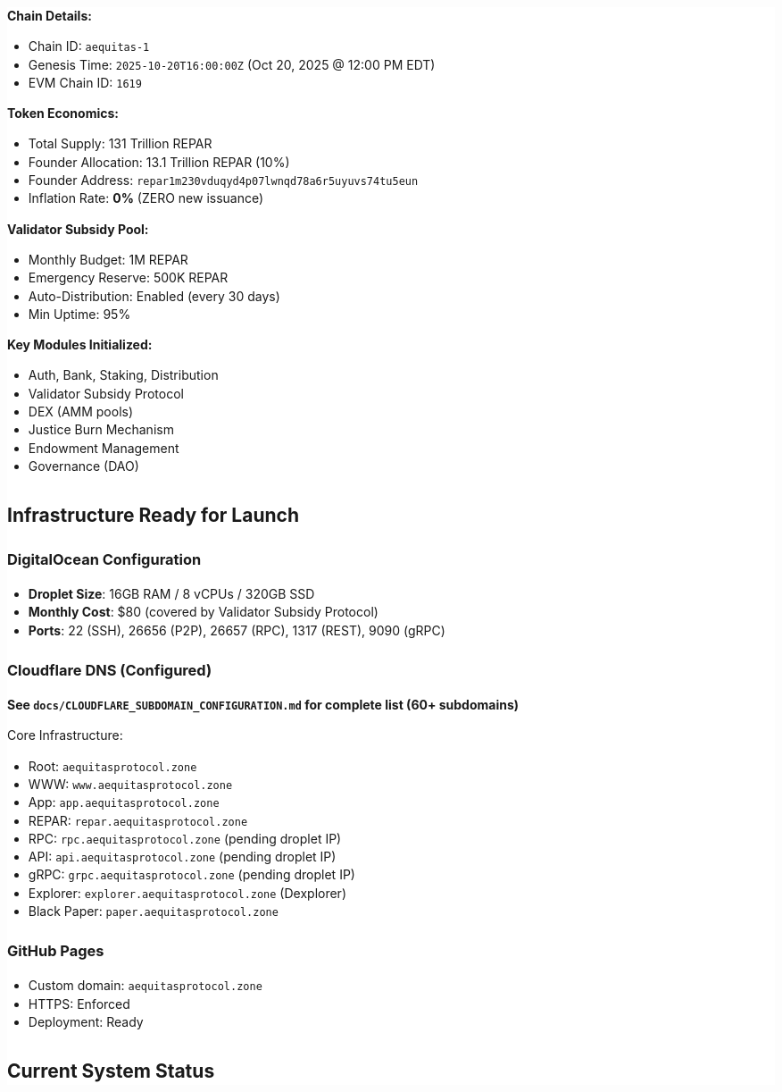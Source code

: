 **Chain Details:**
- Chain ID: `aequitas-1`
- Genesis Time: `2025-10-20T16:00:00Z` (Oct 20, 2025 @ 12:00 PM EDT)
- EVM Chain ID: `1619`

**Token Economics:**
- Total Supply: 131 Trillion REPAR
- Founder Allocation: 13.1 Trillion REPAR (10%)
- Founder Address: `repar1m230vduqyd4p07lwnqd78a6r5uyuvs74tu5eun`
- Inflation Rate: **0%** (ZERO new issuance)

**Validator Subsidy Pool:**
- Monthly Budget: 1M REPAR
- Emergency Reserve: 500K REPAR
- Auto-Distribution: Enabled (every 30 days)
- Min Uptime: 95%

**Key Modules Initialized:**
- Auth, Bank, Staking, Distribution
- Validator Subsidy Protocol
- DEX (AMM pools)
- Justice Burn Mechanism
- Endowment Management
- Governance (DAO)

## Infrastructure Ready for Launch

### DigitalOcean Configuration
- **Droplet Size**: 16GB RAM / 8 vCPUs / 320GB SSD
- **Monthly Cost**: $80 (covered by Validator Subsidy Protocol)
- **Ports**: 22 (SSH), 26656 (P2P), 26657 (RPC), 1317 (REST), 9090 (gRPC)

### Cloudflare DNS (Configured)
**See `docs/CLOUDFLARE_SUBDOMAIN_CONFIGURATION.md` for complete list (60+ subdomains)**

Core Infrastructure:
- Root: `aequitasprotocol.zone`
- WWW: `www.aequitasprotocol.zone`
- App: `app.aequitasprotocol.zone`
- REPAR: `repar.aequitasprotocol.zone`
- RPC: `rpc.aequitasprotocol.zone` (pending droplet IP)
- API: `api.aequitasprotocol.zone` (pending droplet IP)
- gRPC: `grpc.aequitasprotocol.zone` (pending droplet IP)
- Explorer: `explorer.aequitasprotocol.zone` (Dexplorer)
- Black Paper: `paper.aequitasprotocol.zone`

### GitHub Pages
- Custom domain: `aequitasprotocol.zone`
- HTTPS: Enforced
- Deployment: Ready

## Current System Status

